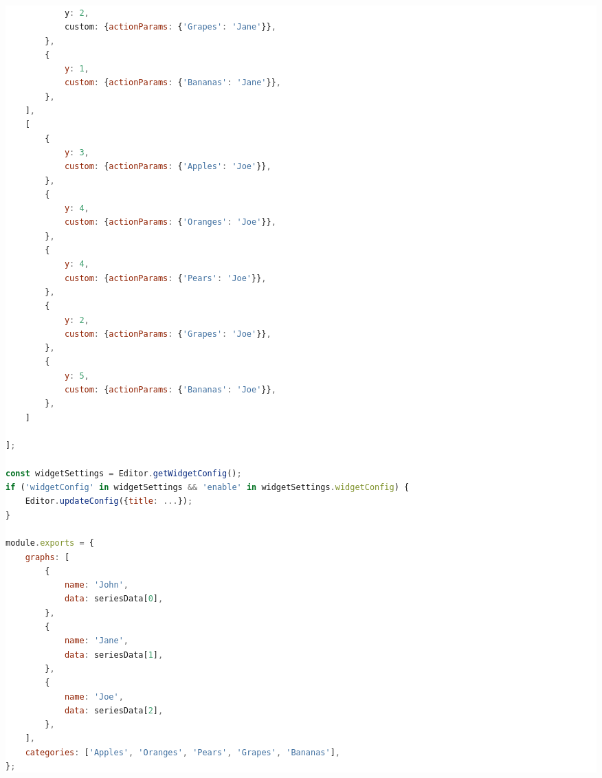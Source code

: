   ```js
              y: 2,
              custom: {actionParams: {'Grapes': 'Jane'}},
          },
          {
              y: 1,
              custom: {actionParams: {'Bananas': 'Jane'}},
          },
      ],
      [
          {
              y: 3,
              custom: {actionParams: {'Apples': 'Joe'}},
          },
          {
              y: 4,
              custom: {actionParams: {'Oranges': 'Joe'}},
          },
          {
              y: 4,
              custom: {actionParams: {'Pears': 'Joe'}},
          },
          {
              y: 2,
              custom: {actionParams: {'Grapes': 'Joe'}},
          },
          {
              y: 5,
              custom: {actionParams: {'Bananas': 'Joe'}},
          },
      ]

  ];

  const widgetSettings = Editor.getWidgetConfig();
  if ('widgetConfig' in widgetSettings && 'enable' in widgetSettings.widgetConfig) {
      Editor.updateConfig({title: ...});
  }

  module.exports = {
      graphs: [
          {
              name: 'John',
              data: seriesData[0],
          },
          {
              name: 'Jane',
              data: seriesData[1],
          },
          {
              name: 'Joe',
              data: seriesData[2],
          },
      ],
      categories: ['Apples', 'Oranges', 'Pears', 'Grapes', 'Bananas'],
  };
  ```

